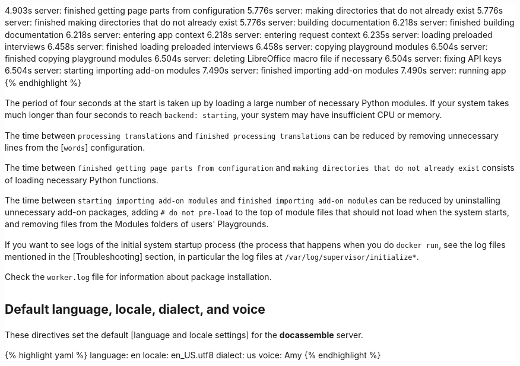 4.903s server: finished getting page parts from configuration
5.776s server: making directories that do not already exist
5.776s server: finished making directories that do not already exist
5.776s server: building documentation
6.218s server: finished building documentation
6.218s server: entering app context
6.218s server: entering request context
6.235s server: loading preloaded interviews
6.458s server: finished loading preloaded interviews
6.458s server: copying playground modules
6.504s server: finished copying playground modules
6.504s server: deleting LibreOffice macro file if necessary
6.504s server: fixing API keys
6.504s server: starting importing add-on modules
7.490s server: finished importing add-on modules
7.490s server: running app
{% endhighlight %}

The period of four seconds at the start is taken up by loading a large
number of necessary Python modules. If your system takes much longer
than four seconds to reach `backend: starting`, your system may have
insufficient CPU or memory.

The time between `processing translations` and `finished processing
translations` can be reduced by removing unnecessary lines from the
[`words`] configuration.

The time between `finished getting page parts from configuration` and
`making directories that do not already exist` consists of loading
necessary Python functions.

The time between `starting importing add-on modules` and `finished
importing add-on modules` can be reduced by uninstalling unnecessary
add-on packages, adding `# do not pre-load` to the top of module files
that should not load when the system starts, and removing files from
the Modules folders of users' Playgrounds.

If you want to see logs of the initial system startup process (the
process that happens when you do `docker run`, see the log files
mentioned in the [Troubleshooting] section, in particular the log
files at `/var/log/supervisor/initialize*`.

Check the `worker.log` file for information about package
installation.

## <a name="language"></a><a name="dialect"></a><a name="voice"></a><a name="locale"></a>Default language, locale, dialect, and voice

These directives set the default [language and locale settings] for
the **docassemble** server.

{% highlight yaml %}
language: en
locale: en_US.utf8
dialect: us
voice: Amy
{% endhighlight %}
